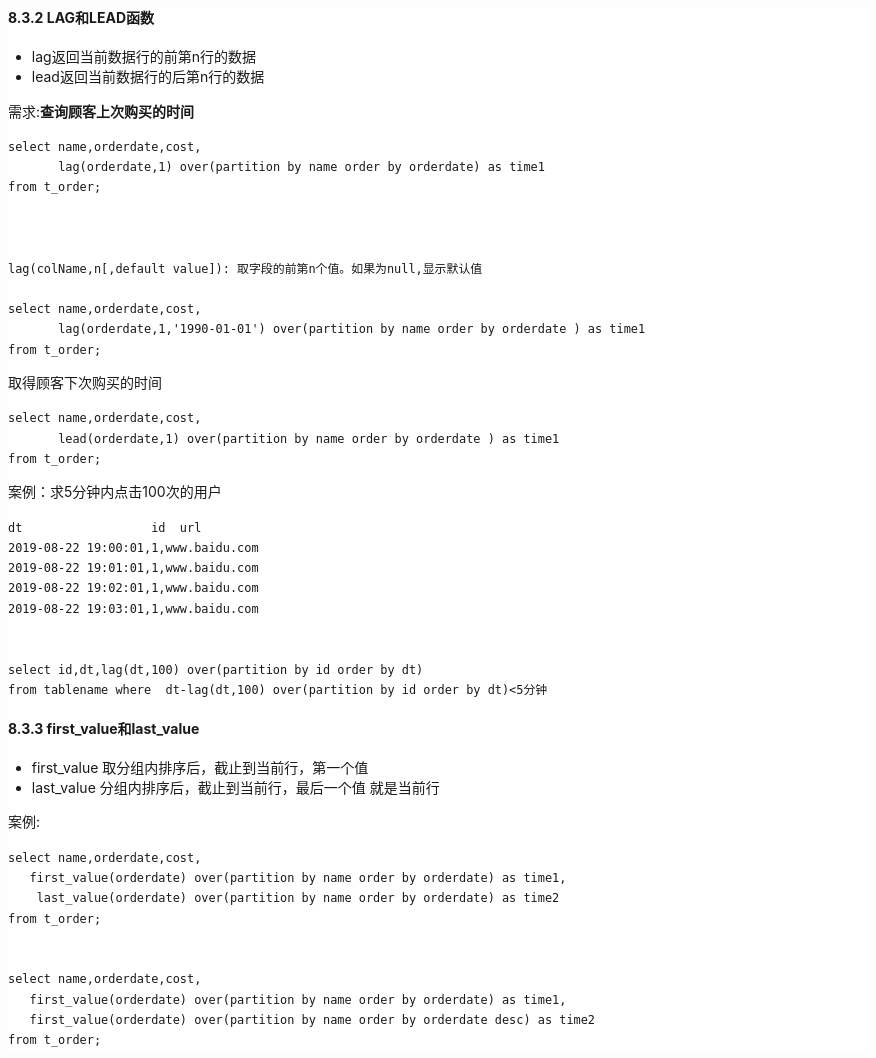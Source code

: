 
#### 8.3.2  LAG和LEAD函数

- lag返回当前数据行的前第n行的数据
- lead返回当前数据行的后第n行的数据      

需求:**查询顾客上次购买的时间**

```mysql
select name,orderdate,cost,
       lag(orderdate,1) over(partition by name order by orderdate) as time1
from t_order;



lag(colName,n[,default value]): 取字段的前第n个值。如果为null,显示默认值

select name,orderdate,cost,
       lag(orderdate,1,'1990-01-01') over(partition by name order by orderdate ) as time1
from t_order;
```

取得顾客下次购买的时间

```mysql
select name,orderdate,cost,
       lead(orderdate,1) over(partition by name order by orderdate ) as time1
from t_order;
```

案例：求5分钟内点击100次的用户

```
dt 					id 	url
2019-08-22 19:00:01,1,www.baidu.com
2019-08-22 19:01:01,1,www.baidu.com
2019-08-22 19:02:01,1,www.baidu.com
2019-08-22 19:03:01,1,www.baidu.com


select id,dt,lag(dt,100) over(partition by id order by dt) 
from tablename where  dt-lag(dt,100) over(partition by id order by dt)<5分钟
```

#### 8.3.3 first_value和last_value

- first_value  取分组内排序后，截止到当前行，第一个值 
- last_value  分组内排序后，截止到当前行，最后一个值  就是当前行

案例:

```mysql
select name,orderdate,cost,
   first_value(orderdate) over(partition by name order by orderdate) as time1,
    last_value(orderdate) over(partition by name order by orderdate) as time2
from t_order;


select name,orderdate,cost,
   first_value(orderdate) over(partition by name order by orderdate) as time1,
   first_value(orderdate) over(partition by name order by orderdate desc) as time2
from t_order;
```
